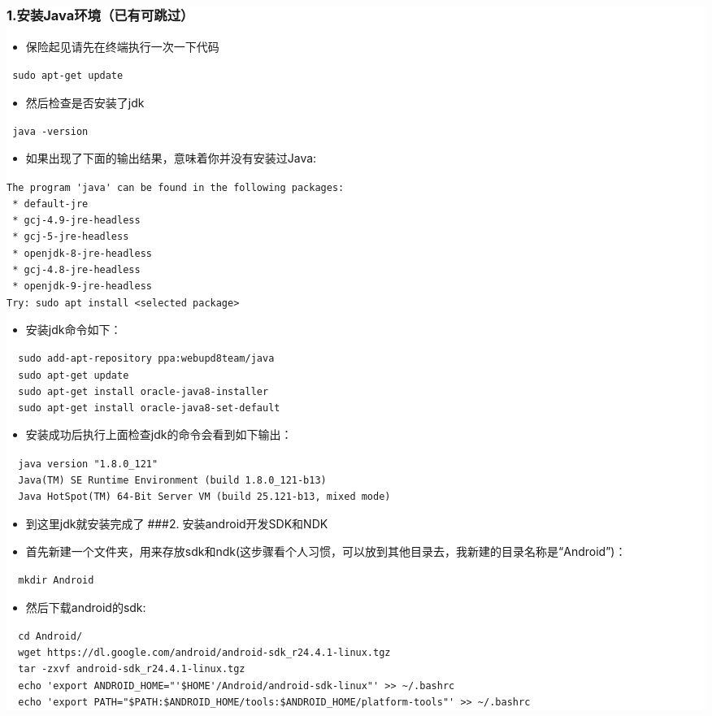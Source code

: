  ### 1.安装Java环境（已有可跳过）

* 保险起见请先在终端执行一次一下代码

```
 sudo apt-get update
```

* 然后检查是否安装了jdk
```
 java -version
```
* 如果出现了下面的输出结果，意味着你并没有安装过Java:

```
The program 'java' can be found in the following packages:
 * default-jre
 * gcj-4.9-jre-headless
 * gcj-5-jre-headless
 * openjdk-8-jre-headless
 * gcj-4.8-jre-headless
 * openjdk-9-jre-headless
Try: sudo apt install <selected package>

```
* 安装jdk命令如下：

```
  sudo add-apt-repository ppa:webupd8team/java
  sudo apt-get update
  sudo apt-get install oracle-java8-installer
  sudo apt-get install oracle-java8-set-default
```

* 安装成功后执行上面检查jdk的命令会看到如下输出：
```
  java version "1.8.0_121"
  Java(TM) SE Runtime Environment (build 1.8.0_121-b13)
  Java HotSpot(TM) 64-Bit Server VM (build 25.121-b13, mixed mode)
```
* 到这里jdk就安装完成了
###2. 安装android开发SDK和NDK

* 首先新建一个文件夹，用来存放sdk和ndk(这步骤看个人习惯，可以放到其他目录去，我新建的目录名称是“Android”)：

```
  mkdir Android
```

* 然后下载android的sdk:

```
  cd Android/
  wget https://dl.google.com/android/android-sdk_r24.4.1-linux.tgz
  tar -zxvf android-sdk_r24.4.1-linux.tgz
  echo 'export ANDROID_HOME="'$HOME'/Android/android-sdk-linux"' >> ~/.bashrc
  echo 'export PATH="$PATH:$ANDROID_HOME/tools:$ANDROID_HOME/platform-tools"' >> ~/.bashrc
```
